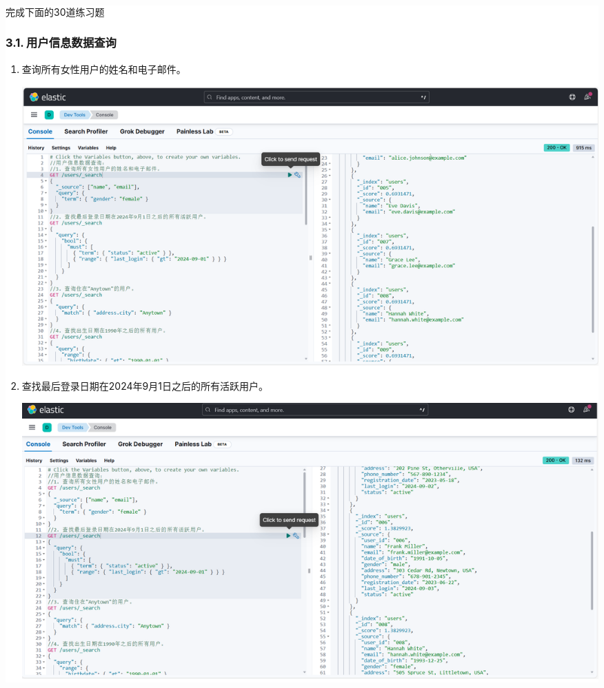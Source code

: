 完成下面的30道练习题

### 3.1. 用户信息数据查询

1. 查询所有女性用户的姓名和电子邮件。

   ![1](es图片/1.png)

2. 查找最后登录日期在2024年9月1日之后的所有活跃用户。

   ![2](es图片/2.png)
